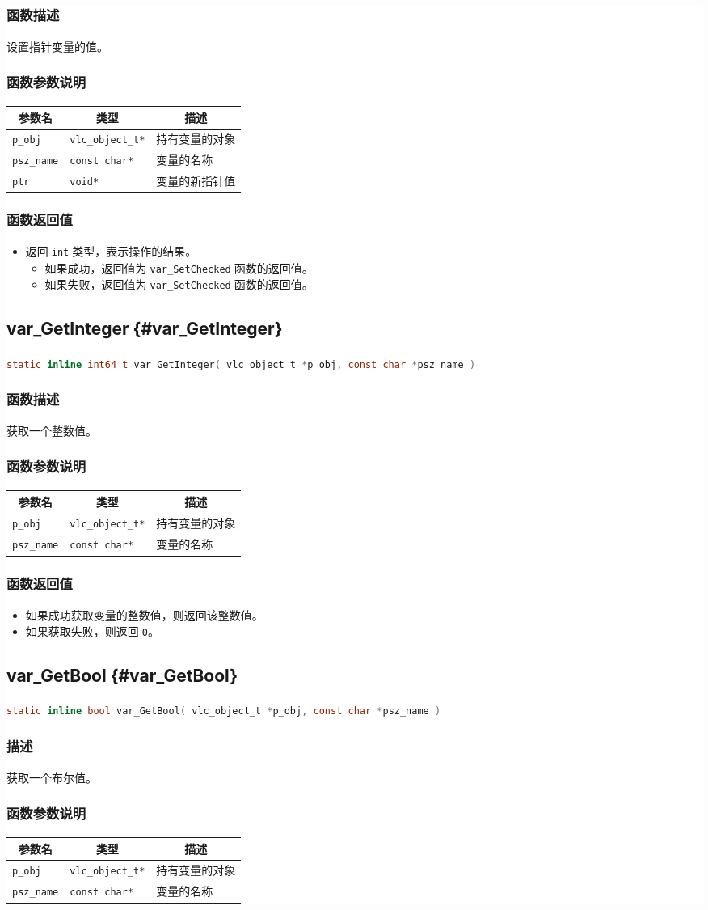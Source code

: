 ### 函数描述
设置指针变量的值。

### 函数参数说明

| 参数名    | 类型           | 描述                     |
|-----------|----------------|--------------------------|
| `p_obj`   | `vlc_object_t*` | 持有变量的对象           |
| `psz_name`| `const char*`  | 变量的名称               |
| `ptr`     | `void*`        | 变量的新指针值           |

### 函数返回值
- 返回 `int` 类型，表示操作的结果。
  - 如果成功，返回值为 `var_SetChecked` 函数的返回值。
  - 如果失败，返回值为 `var_SetChecked` 函数的返回值。
## var_GetInteger {#var_GetInteger}

```c
static inline int64_t var_GetInteger( vlc_object_t *p_obj, const char *psz_name )
```

### 函数描述
获取一个整数值。

### 函数参数说明

| 参数名    | 类型           | 描述                   |
|-----------|----------------|------------------------|
| `p_obj`   | `vlc_object_t*` | 持有变量的对象         |
| `psz_name`| `const char*`  | 变量的名称             |

### 函数返回值
- 如果成功获取变量的整数值，则返回该整数值。
- 如果获取失败，则返回 `0`。
## var_GetBool {#var_GetBool}

```c
static inline bool var_GetBool( vlc_object_t *p_obj, const char *psz_name )
```

### 描述
获取一个布尔值。

### 函数参数说明

| 参数名    | 类型           | 描述                   |
|-----------|----------------|------------------------|
| `p_obj`   | `vlc_object_t*` | 持有变量的对象         |
| `psz_name`| `const char*`  | 变量的名称             |
